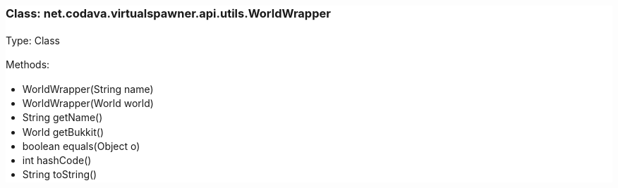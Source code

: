 ### Class: net.codava.virtualspawner.api.utils.WorldWrapper
Type: Class

Methods:
- WorldWrapper(String name)
- WorldWrapper(World world)
- String getName()
- World getBukkit()
- boolean equals(Object o)
- int hashCode()
- String toString()